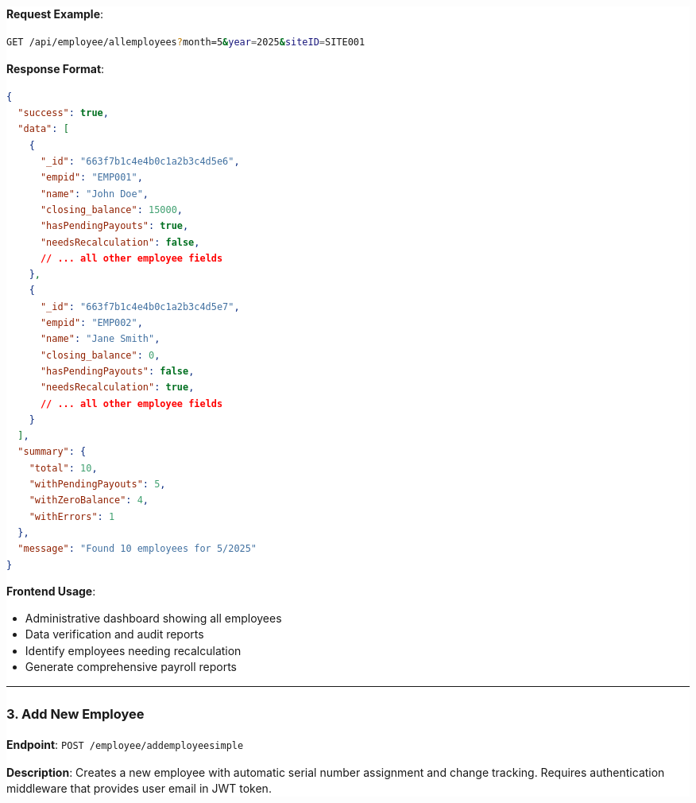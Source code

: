 **Request Example**:
```bash
GET /api/employee/allemployees?month=5&year=2025&siteID=SITE001
```

**Response Format**:
```json
{
  "success": true,
  "data": [
    {
      "_id": "663f7b1c4e4b0c1a2b3c4d5e6",
      "empid": "EMP001",
      "name": "John Doe",
      "closing_balance": 15000,
      "hasPendingPayouts": true,
      "needsRecalculation": false,
      // ... all other employee fields
    },
    {
      "_id": "663f7b1c4e4b0c1a2b3c4d5e7",
      "empid": "EMP002", 
      "name": "Jane Smith",
      "closing_balance": 0,
      "hasPendingPayouts": false,
      "needsRecalculation": true,
      // ... all other employee fields
    }
  ],
  "summary": {
    "total": 10,
    "withPendingPayouts": 5,
    "withZeroBalance": 4,
    "withErrors": 1
  },
  "message": "Found 10 employees for 5/2025"
}
```

**Frontend Usage**:
- Administrative dashboard showing all employees
- Data verification and audit reports
- Identify employees needing recalculation
- Generate comprehensive payroll reports

---

### 3. Add New Employee

**Endpoint**: `POST /employee/addemployeesimple`

**Description**: Creates a new employee with automatic serial number assignment and change tracking. Requires authentication middleware that provides user email in JWT token.
